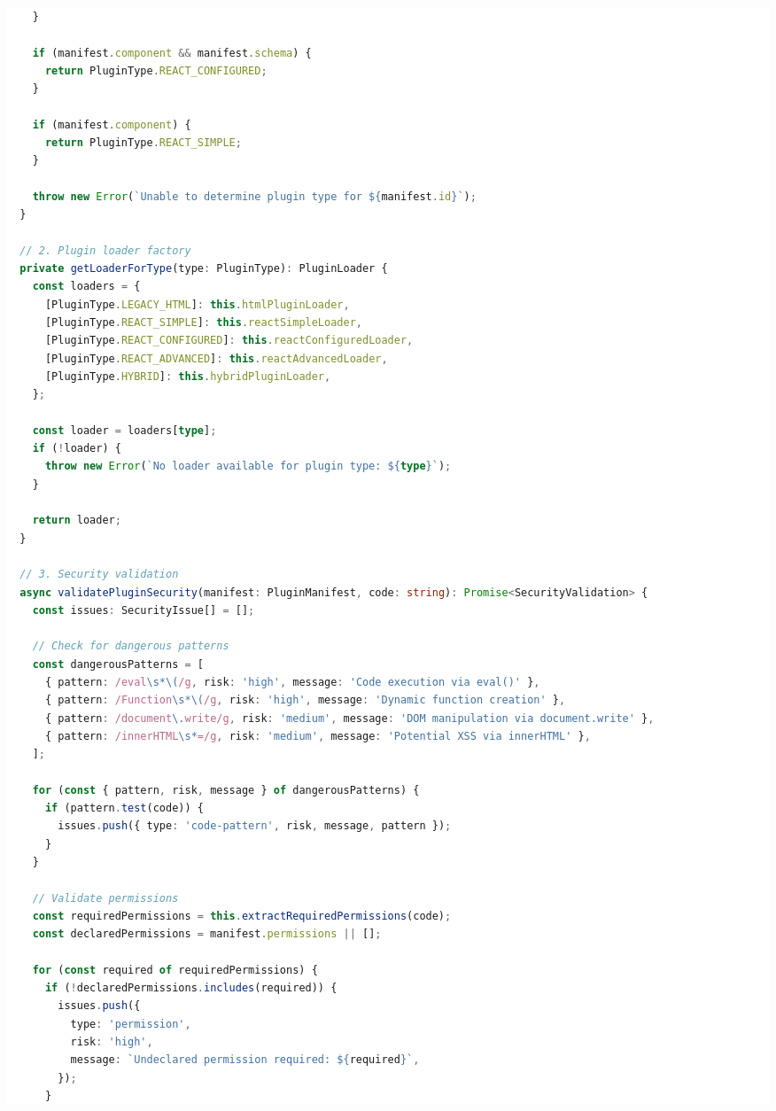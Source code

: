 ```typescript
    }
    
    if (manifest.component && manifest.schema) {
      return PluginType.REACT_CONFIGURED;
    }
    
    if (manifest.component) {
      return PluginType.REACT_SIMPLE;
    }
    
    throw new Error(`Unable to determine plugin type for ${manifest.id}`);
  }

  // 2. Plugin loader factory
  private getLoaderForType(type: PluginType): PluginLoader {
    const loaders = {
      [PluginType.LEGACY_HTML]: this.htmlPluginLoader,
      [PluginType.REACT_SIMPLE]: this.reactSimpleLoader,
      [PluginType.REACT_CONFIGURED]: this.reactConfiguredLoader,
      [PluginType.REACT_ADVANCED]: this.reactAdvancedLoader,
      [PluginType.HYBRID]: this.hybridPluginLoader,
    };
    
    const loader = loaders[type];
    if (!loader) {
      throw new Error(`No loader available for plugin type: ${type}`);
    }
    
    return loader;
  }

  // 3. Security validation
  async validatePluginSecurity(manifest: PluginManifest, code: string): Promise<SecurityValidation> {
    const issues: SecurityIssue[] = [];
    
    // Check for dangerous patterns
    const dangerousPatterns = [
      { pattern: /eval\s*\(/g, risk: 'high', message: 'Code execution via eval()' },
      { pattern: /Function\s*\(/g, risk: 'high', message: 'Dynamic function creation' },
      { pattern: /document\.write/g, risk: 'medium', message: 'DOM manipulation via document.write' },
      { pattern: /innerHTML\s*=/g, risk: 'medium', message: 'Potential XSS via innerHTML' },
    ];
    
    for (const { pattern, risk, message } of dangerousPatterns) {
      if (pattern.test(code)) {
        issues.push({ type: 'code-pattern', risk, message, pattern });
      }
    }
    
    // Validate permissions
    const requiredPermissions = this.extractRequiredPermissions(code);
    const declaredPermissions = manifest.permissions || [];
    
    for (const required of requiredPermissions) {
      if (!declaredPermissions.includes(required)) {
        issues.push({
          type: 'permission',
          risk: 'high',
          message: `Undeclared permission required: ${required}`,
        });
      }
```
